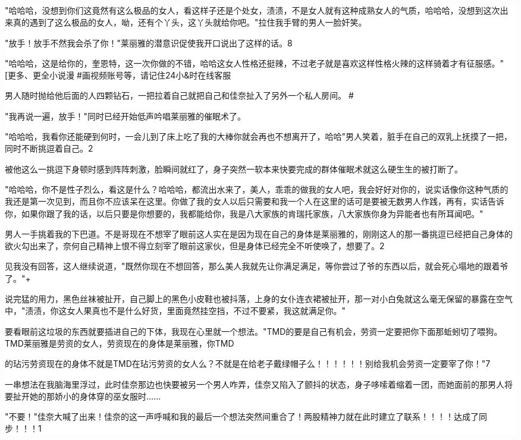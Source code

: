 "哈哈哈，没想到你们这竟然有这么极品的女人，看这样子还是个处女，渍渍，不是女人就有这种成熟女人的气质，哈哈哈，没想到这次出来真的遇到了这么极品的女人，呦，还有个丫头，这丫头就给你吧。"拉住我手臂的男人一脸奸笑。





"放手！放手不然我会杀了你！"莱丽雅的潜意识促使我开口说出了这样的话。8



"哈哈哈，这是给你的，奎恩特，这一次你做的不错，哈哈这女人性格还挺辣，不过老子就是喜欢这样性格火辣的这样骑着才有征服感。" [更多、更全小说漫 #画视频账号等，请记住24小&时在线客服





男人随时抛给他后面的人四颗钻石，一把拉着自己就把自己和佳奈扯入了另外一个私人房间。 #



"我再说一遍，放手！"同时已经开始低声吟唱莱丽雅的催眠术了。





"哈哈哈，我看你还能硬到何时，一会儿到了床上吃了我的大棒你就会再也不想离开了，哈哈"男人笑着，脏手在自己的双乳上抚摸了一把，同时不断挑逗着自己。2





被他这么一挑逗下身顿时感到阵阵刺激，脸瞬间就红了，身子突然一软本来快要完成的群体催眠术就这么硬生生的被打断了。





"哈哈哈，你不是性子烈么，看这是什么？哈哈哈，都流出水来了，美人，乖乖的做我的女人吧，我会好好对你的，说实话像你这种气质的我还是第一次见到，而且你不应该呆在这里。你做了我的女人以后只需要和我一个人在这里的话可是要被无数男人作践，再有，实话告诉你，如果你跟了我的话，以后只要是你想要的，我都能给你，我是八大家族的肯瑞托家族，八大家族你身为异能者也有所耳闻吧。"



男人一手挑着我的下巴道。不是哥现在不想宰了眼前这人实在是因为现在自己的身体是莱丽雅的，刚刚这人的那一番挑逗已经把自己身体的欲火勾出来了，奈何自己精神上恨不得立刻宰了眼前这家伙，但是身体已经完全不听使唤了，想要了。2



见我没有回答，这人继续说道，"既然你现在不想回答，那么美人我就先让你满足满足，等你尝过了爷的东西以后，就会死心塌地的跟着爷了。"+





说完猛的用力，黑色丝袜被扯开，自己脚上的黑色小皮鞋也被抖落，上身的女仆连衣裙被扯开，那一对小白兔就这么毫无保留的暴露在空气中，"渍渍，你这女人果真也不是什么好货，里面竟然挂空挡，不过不要紧，我这就满足你。"





要看眼前这垃圾的东西就要插进自己的下体，我现在心里就一个想法。"TMD的要是自己有机会，劳资一定要把你下面那蚯蚓切了喂狗。TMD莱丽雅是劳资的女人，劳资现在的身体是莱丽雅，你TMD

的玷污劳资现在的身体不就是TMD在玷污劳资的女人么？不就是在给老子戴绿帽子么！！！！！！别给我机会劳资一定要宰了你！"7





一串想法在我脑海里浮过，此时佳奈那边也快要被另一个男人咋弄，佳奈又陷入了颤抖的状态，身子哆嗦着缩着一团，而她面前的那男人将要扯开她的那娇小的身体穿的巫女服时......



"不要！"佳奈大喊了出来！佳奈的这一声呼喊和我的最后一个想法突然间重合了！两股精神力就在此时建立了联系！！！！达成了同步！！！1

